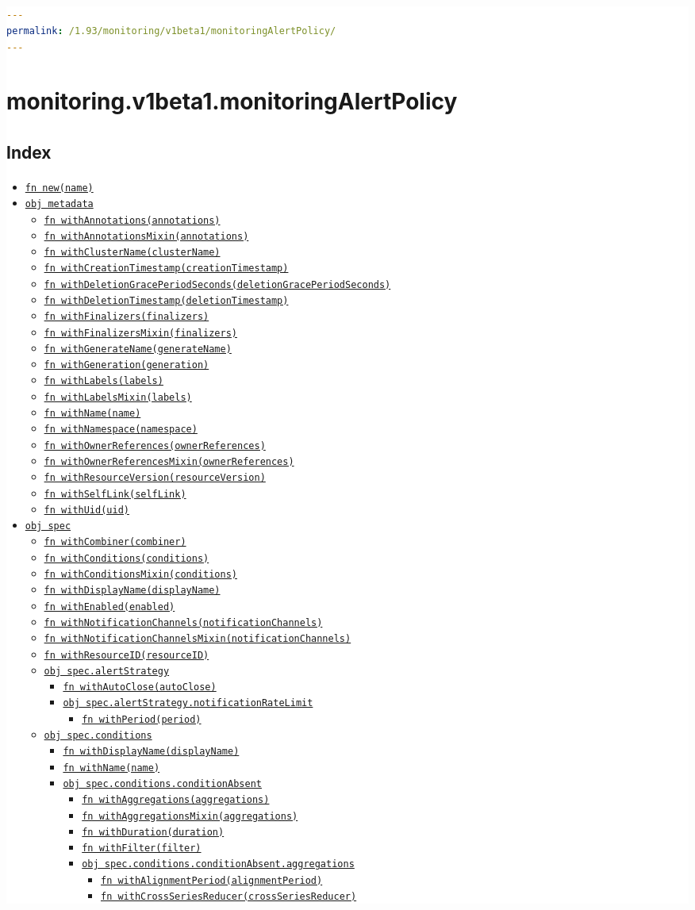 ```yaml
---
permalink: /1.93/monitoring/v1beta1/monitoringAlertPolicy/
---
```


# monitoring.v1beta1.monitoringAlertPolicy



## Index

* [`fn new(name)`](#fn-new)
* [`obj metadata`](#obj-metadata)
  * [`fn withAnnotations(annotations)`](#fn-metadatawithannotations)
  * [`fn withAnnotationsMixin(annotations)`](#fn-metadatawithannotationsmixin)
  * [`fn withClusterName(clusterName)`](#fn-metadatawithclustername)
  * [`fn withCreationTimestamp(creationTimestamp)`](#fn-metadatawithcreationtimestamp)
  * [`fn withDeletionGracePeriodSeconds(deletionGracePeriodSeconds)`](#fn-metadatawithdeletiongraceperiodseconds)
  * [`fn withDeletionTimestamp(deletionTimestamp)`](#fn-metadatawithdeletiontimestamp)
  * [`fn withFinalizers(finalizers)`](#fn-metadatawithfinalizers)
  * [`fn withFinalizersMixin(finalizers)`](#fn-metadatawithfinalizersmixin)
  * [`fn withGenerateName(generateName)`](#fn-metadatawithgeneratename)
  * [`fn withGeneration(generation)`](#fn-metadatawithgeneration)
  * [`fn withLabels(labels)`](#fn-metadatawithlabels)
  * [`fn withLabelsMixin(labels)`](#fn-metadatawithlabelsmixin)
  * [`fn withName(name)`](#fn-metadatawithname)
  * [`fn withNamespace(namespace)`](#fn-metadatawithnamespace)
  * [`fn withOwnerReferences(ownerReferences)`](#fn-metadatawithownerreferences)
  * [`fn withOwnerReferencesMixin(ownerReferences)`](#fn-metadatawithownerreferencesmixin)
  * [`fn withResourceVersion(resourceVersion)`](#fn-metadatawithresourceversion)
  * [`fn withSelfLink(selfLink)`](#fn-metadatawithselflink)
  * [`fn withUid(uid)`](#fn-metadatawithuid)
* [`obj spec`](#obj-spec)
  * [`fn withCombiner(combiner)`](#fn-specwithcombiner)
  * [`fn withConditions(conditions)`](#fn-specwithconditions)
  * [`fn withConditionsMixin(conditions)`](#fn-specwithconditionsmixin)
  * [`fn withDisplayName(displayName)`](#fn-specwithdisplayname)
  * [`fn withEnabled(enabled)`](#fn-specwithenabled)
  * [`fn withNotificationChannels(notificationChannels)`](#fn-specwithnotificationchannels)
  * [`fn withNotificationChannelsMixin(notificationChannels)`](#fn-specwithnotificationchannelsmixin)
  * [`fn withResourceID(resourceID)`](#fn-specwithresourceid)
  * [`obj spec.alertStrategy`](#obj-specalertstrategy)
    * [`fn withAutoClose(autoClose)`](#fn-specalertstrategywithautoclose)
    * [`obj spec.alertStrategy.notificationRateLimit`](#obj-specalertstrategynotificationratelimit)
      * [`fn withPeriod(period)`](#fn-specalertstrategynotificationratelimitwithperiod)
  * [`obj spec.conditions`](#obj-specconditions)
    * [`fn withDisplayName(displayName)`](#fn-specconditionswithdisplayname)
    * [`fn withName(name)`](#fn-specconditionswithname)
    * [`obj spec.conditions.conditionAbsent`](#obj-specconditionsconditionabsent)
      * [`fn withAggregations(aggregations)`](#fn-specconditionsconditionabsentwithaggregations)
      * [`fn withAggregationsMixin(aggregations)`](#fn-specconditionsconditionabsentwithaggregationsmixin)
      * [`fn withDuration(duration)`](#fn-specconditionsconditionabsentwithduration)
      * [`fn withFilter(filter)`](#fn-specconditionsconditionabsentwithfilter)
      * [`obj spec.conditions.conditionAbsent.aggregations`](#obj-specconditionsconditionabsentaggregations)
        * [`fn withAlignmentPeriod(alignmentPeriod)`](#fn-specconditionsconditionabsentaggregationswithalignmentperiod)
        * [`fn withCrossSeriesReducer(crossSeriesReducer)`](#fn-specconditionsconditionabsentaggregationswithcrossseriesreducer)